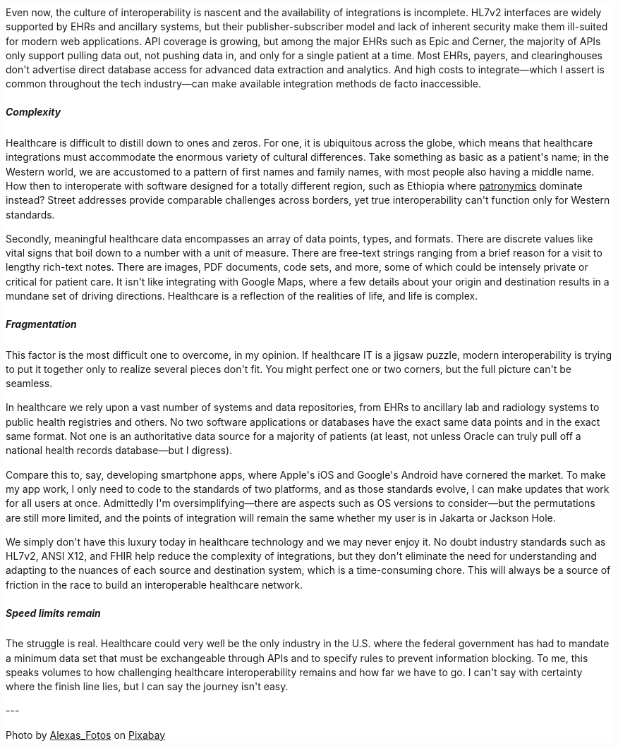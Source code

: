 Even now, the culture of interoperability is nascent and the availability of integrations is incomplete. HL7v2 interfaces are widely supported by EHRs and ancillary systems, but their publisher-subscriber model and lack of inherent security make them ill-suited for modern web applications. API coverage is growing, but among the major EHRs such as Epic and Cerner, the majority of APIs only support pulling data out, not pushing data in, and only for a single patient at a time. Most EHRs, payers, and clearinghouses don't advertise direct database access for advanced data extraction and analytics. And high costs to integrate—which I assert is common throughout the tech industry—can make available integration methods de facto inaccessible.

##### Complexity

Healthcare is difficult to distill down to ones and zeros. For one, it is ubiquitous across the globe, which means that healthcare integrations must accommodate the enormous variety of cultural differences. Take something as basic as a patient's name; in the Western world, we are accustomed to a pattern of first names and family names, with most people also having a middle name. How then to interoperate with software designed for a totally different region, such as Ethiopia where [patronymics](https://en.wikipedia.org/wiki/Patronymic) dominate instead? Street addresses provide comparable challenges across borders, yet true interoperability can't function only for Western standards.

Secondly, meaningful healthcare data encompasses an array of data points, types, and formats. There are discrete values like vital signs that boil down to a number with a unit of measure. There are free-text strings ranging from a brief reason for a visit to lengthy rich-text notes. There are images, PDF documents, code sets, and more, some of which could be intensely private or critical for patient care. It isn't like integrating with Google Maps, where a few details about your origin and destination results in a mundane set of driving directions. Healthcare is a reflection of the realities of life, and life is complex.

##### Fragmentation

This factor is the most difficult one to overcome, in my opinion. If healthcare IT is a jigsaw puzzle, modern interoperability is trying to put it together only to realize several pieces don't fit. You might perfect one or two corners, but the full picture can't be seamless.

In healthcare we rely upon a vast number of systems and data repositories, from EHRs to ancillary lab and radiology systems to public health registries and others. No two software applications or databases have the exact same data points and in the exact same format. Not one is an authoritative data source for a majority of patients (at least, not unless Oracle can truly pull off a national health records database—but I digress).

Compare this to, say, developing smartphone apps, where Apple's iOS and Google's Android have cornered the market. To make my app work, I only need to code to the standards of two platforms, and as those standards evolve, I can make updates that work for all users at once. Admittedly I'm oversimplifying—there are aspects such as OS versions to consider—but the permutations are still more limited, and the points of integration will remain the same whether my user is in Jakarta or Jackson Hole.

We simply don't have this luxury today in healthcare technology and we may never enjoy it. No doubt industry standards such as HL7v2, ANSI X12, and FHIR help reduce the complexity of integrations, but they don't eliminate the need for understanding and adapting to the nuances of each source and destination system, which is a time-consuming chore. This will always be a source of friction in the race to build an interoperable healthcare network.

##### Speed limits remain

The struggle is real. Healthcare could very well be the only industry in the U.S. where the federal government has had to mandate a minimum data set that must be exchangeable through APIs and to specify rules to prevent information blocking. To me, this speaks volumes to how challenging healthcare interoperability remains and how far we have to go. I can't say with certainty where the finish line lies, but I can say the journey isn't easy.

\---

Photo by [Alexas_Fotos](https://pixabay.com/users/alexas_fotos-686414) on [Pixabay](https://pixabay.com)
